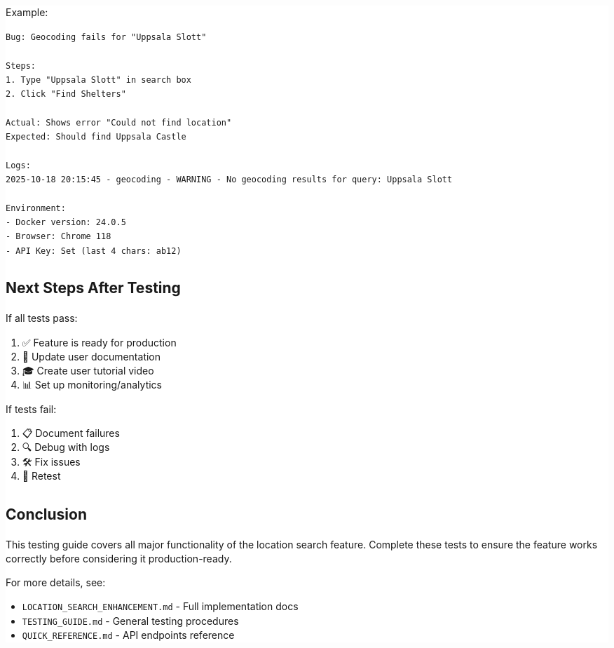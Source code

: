 Example:
```
Bug: Geocoding fails for "Uppsala Slott"

Steps:
1. Type "Uppsala Slott" in search box
2. Click "Find Shelters"

Actual: Shows error "Could not find location"
Expected: Should find Uppsala Castle

Logs:
2025-10-18 20:15:45 - geocoding - WARNING - No geocoding results for query: Uppsala Slott

Environment:
- Docker version: 24.0.5
- Browser: Chrome 118
- API Key: Set (last 4 chars: ab12)
```

## Next Steps After Testing

If all tests pass:
1. ✅ Feature is ready for production
2. 📝 Update user documentation
3. 🎓 Create user tutorial video
4. 📊 Set up monitoring/analytics

If tests fail:
1. 📋 Document failures
2. 🔍 Debug with logs
3. 🛠️ Fix issues
4. 🔄 Retest

## Conclusion

This testing guide covers all major functionality of the location search feature. Complete these tests to ensure the feature works correctly before considering it production-ready.

For more details, see:
- `LOCATION_SEARCH_ENHANCEMENT.md` - Full implementation docs
- `TESTING_GUIDE.md` - General testing procedures
- `QUICK_REFERENCE.md` - API endpoints reference
